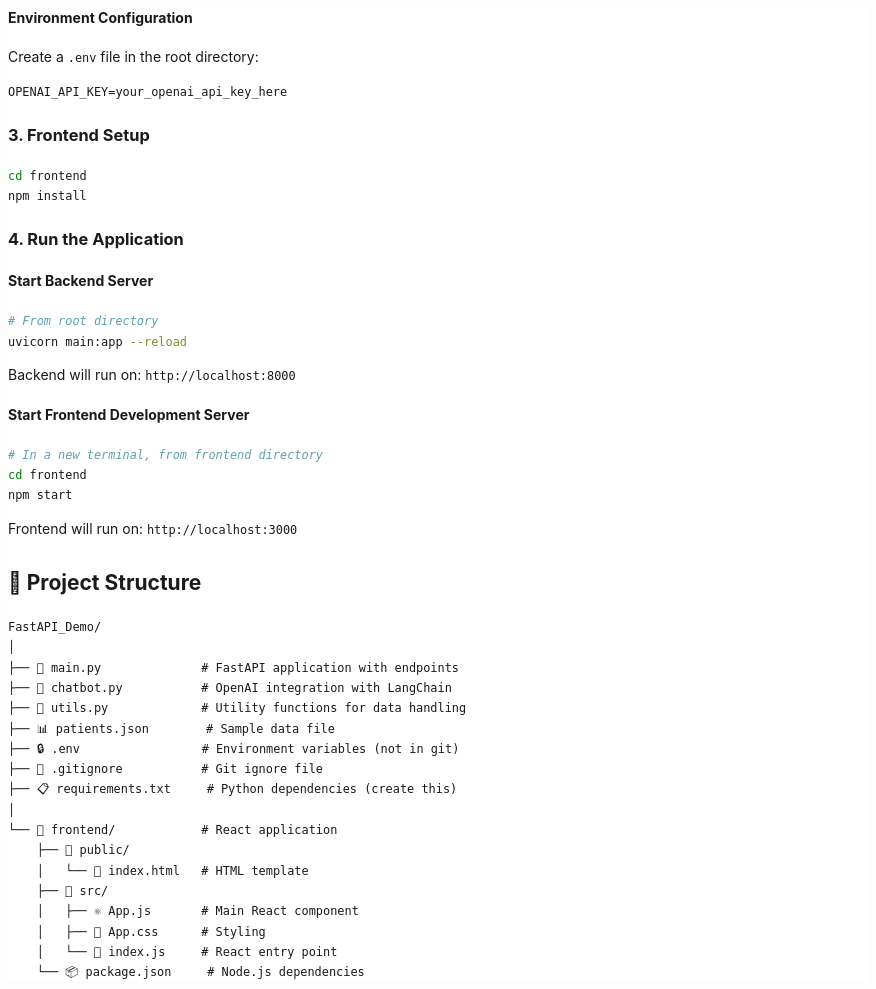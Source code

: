 #### Environment Configuration
Create a `.env` file in the root directory:
```env
OPENAI_API_KEY=your_openai_api_key_here
```

### 3. Frontend Setup

```bash
cd frontend
npm install
```

### 4. Run the Application

#### Start Backend Server
```bash
# From root directory
uvicorn main:app --reload
```
Backend will run on: `http://localhost:8000`

#### Start Frontend Development Server
```bash
# In a new terminal, from frontend directory
cd frontend
npm start
```
Frontend will run on: `http://localhost:3000`

## 📁 Project Structure

```
FastAPI_Demo/
│
├── 📄 main.py              # FastAPI application with endpoints
├── 🤖 chatbot.py           # OpenAI integration with LangChain
├── 🔧 utils.py             # Utility functions for data handling
├── 📊 patients.json        # Sample data file
├── 🔒 .env                 # Environment variables (not in git)
├── 📝 .gitignore           # Git ignore file
├── 📋 requirements.txt     # Python dependencies (create this)
│
└── 📁 frontend/            # React application
    ├── 📁 public/
    │   └── 📄 index.html   # HTML template
    ├── 📁 src/
    │   ├── ⚛️ App.js       # Main React component
    │   ├── 🎨 App.css      # Styling
    │   └── 🚀 index.js     # React entry point
    └── 📦 package.json     # Node.js dependencies
```
